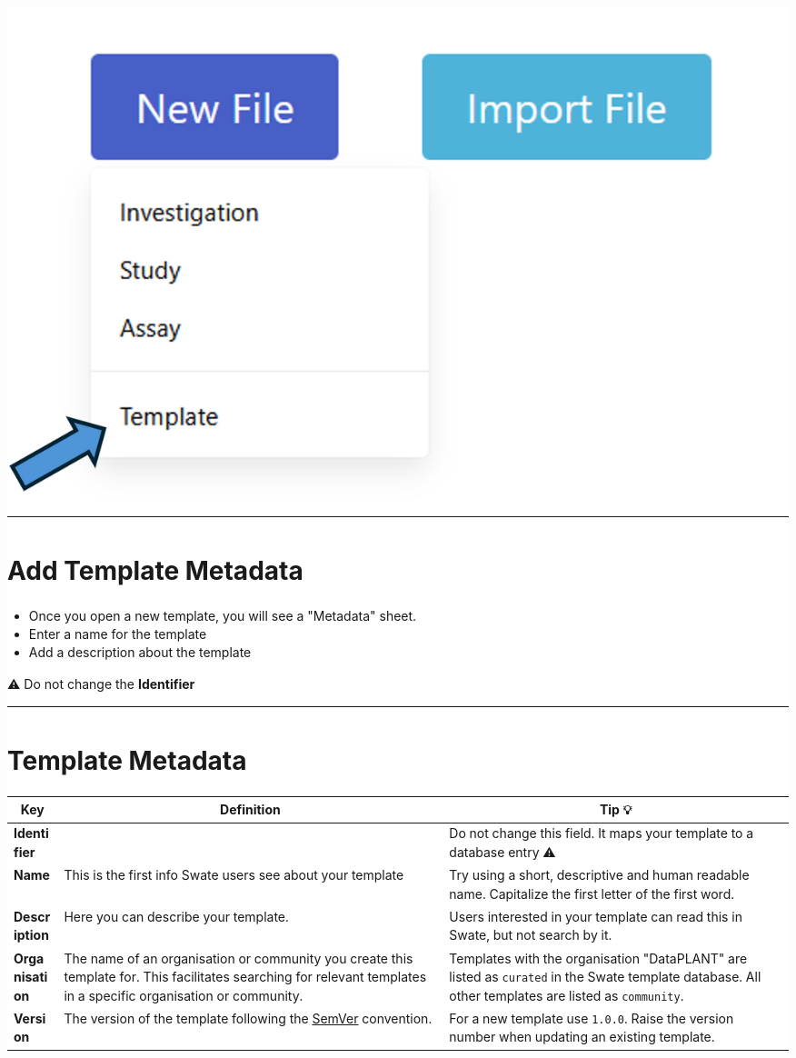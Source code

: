 ![w:700px](./../../../public/images-tm/swate-alpha-newtemplate.png)

---

# Add Template Metadata

- Once you open a new template, you will see a "Metadata" sheet.
- Enter a name for the template
- Add a description about the template

:warning: Do not change the **Identifier**

---

# Template Metadata

<style scoped>
table {
  width: 100%;  
  height: 400;
}
</style>

Key | Definition | Tip :bulb:
------- | ------- | -------
**Identifier** |   | Do not change this field. It maps your template to a database entry :warning:
**Name** |  This is the first info Swate users see about your template  |  Try using a short, descriptive and human readable name. Capitalize the first letter of the first word.
**Description** |  Here you can describe your template. |  Users interested in your template can read this in Swate, but not search by it.
**Organisation** |  The name of an organisation or community you create this template for. This facilitates searching for relevant templates in a specific organisation or community. |  Templates with the organisation "DataPLANT" are listed as `curated` in the Swate template database. All other templates are listed as `community`.
**Version** |  The version of the template following the [SemVer](https://semver.org/) convention.  |  For a new template use `1.0.0`. Raise the version number when updating an existing template.